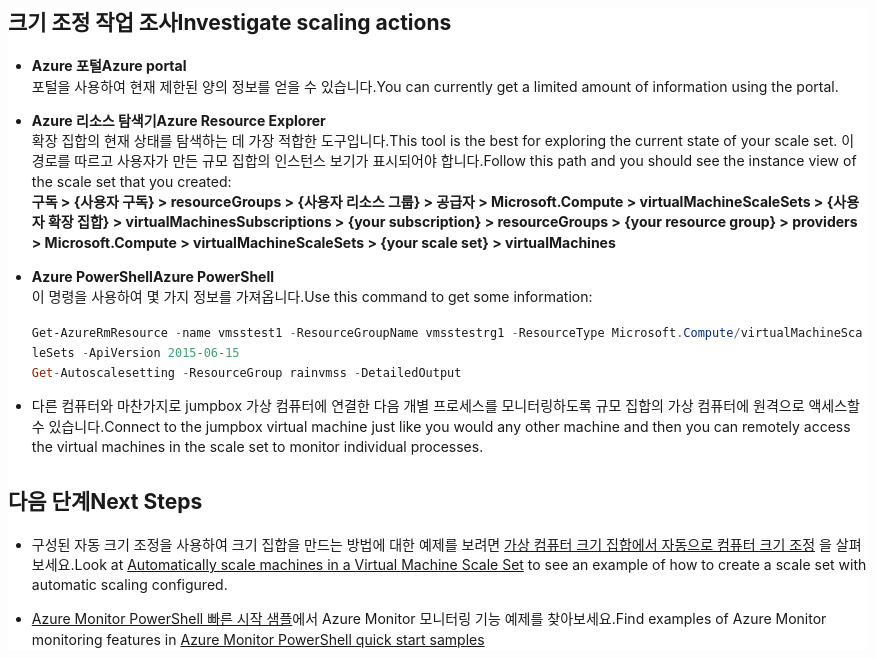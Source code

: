 ## <a name="investigate-scaling-actions"></a><span data-ttu-id="9a6bb-197">크기 조정 작업 조사</span><span class="sxs-lookup"><span data-stu-id="9a6bb-197">Investigate scaling actions</span></span>

* <span data-ttu-id="9a6bb-198">**Azure 포털**</span><span class="sxs-lookup"><span data-stu-id="9a6bb-198">**Azure portal**</span></span>  
<span data-ttu-id="9a6bb-199">포털을 사용하여 현재 제한된 양의 정보를 얻을 수 있습니다.</span><span class="sxs-lookup"><span data-stu-id="9a6bb-199">You can currently get a limited amount of information using the portal.</span></span>

* <span data-ttu-id="9a6bb-200">**Azure 리소스 탐색기**</span><span class="sxs-lookup"><span data-stu-id="9a6bb-200">**Azure Resource Explorer**</span></span>  
<span data-ttu-id="9a6bb-201">확장 집합의 현재 상태를 탐색하는 데 가장 적합한 도구입니다.</span><span class="sxs-lookup"><span data-stu-id="9a6bb-201">This tool is the best for exploring the current state of your scale set.</span></span> <span data-ttu-id="9a6bb-202">이 경로를 따르고 사용자가 만든 규모 집합의 인스턴스 보기가 표시되어야 합니다.</span><span class="sxs-lookup"><span data-stu-id="9a6bb-202">Follow this path and you should see the instance view of the scale set that you created:</span></span>  
<span data-ttu-id="9a6bb-203">**구독 > {사용자 구독} > resourceGroups > {사용자 리소스 그룹} > 공급자 > Microsoft.Compute > virtualMachineScaleSets > {사용자 확장 집합} > virtualMachines**</span><span class="sxs-lookup"><span data-stu-id="9a6bb-203">**Subscriptions > {your subscription} > resourceGroups > {your resource group} > providers > Microsoft.Compute > virtualMachineScaleSets > {your scale set} > virtualMachines**</span></span>

* <span data-ttu-id="9a6bb-204">**Azure PowerShell**</span><span class="sxs-lookup"><span data-stu-id="9a6bb-204">**Azure PowerShell**</span></span>  
<span data-ttu-id="9a6bb-205">이 명령을 사용하여 몇 가지 정보를 가져옵니다.</span><span class="sxs-lookup"><span data-stu-id="9a6bb-205">Use this command to get some information:</span></span>

  ```powershell
  Get-AzureRmResource -name vmsstest1 -ResourceGroupName vmsstestrg1 -ResourceType Microsoft.Compute/virtualMachineScaleSets -ApiVersion 2015-06-15
  Get-Autoscalesetting -ResourceGroup rainvmss -DetailedOutput
  ```

* <span data-ttu-id="9a6bb-206">다른 컴퓨터와 마찬가지로 jumpbox 가상 컴퓨터에 연결한 다음 개별 프로세스를 모니터링하도록 규모 집합의 가상 컴퓨터에 원격으로 액세스할 수 있습니다.</span><span class="sxs-lookup"><span data-stu-id="9a6bb-206">Connect to the jumpbox virtual machine just like you would any other machine and then you can remotely access the virtual machines in the scale set to monitor individual processes.</span></span>

## <a name="next-steps"></a><span data-ttu-id="9a6bb-207">다음 단계</span><span class="sxs-lookup"><span data-stu-id="9a6bb-207">Next Steps</span></span>
* <span data-ttu-id="9a6bb-208">구성된 자동 크기 조정을 사용하여 크기 집합을 만드는 방법에 대한 예제를 보려면 [가상 컴퓨터 크기 집합에서 자동으로 컴퓨터 크기 조정](virtual-machine-scale-sets-windows-autoscale.md) 을 살펴보세요.</span><span class="sxs-lookup"><span data-stu-id="9a6bb-208">Look at [Automatically scale machines in a Virtual Machine Scale Set](virtual-machine-scale-sets-windows-autoscale.md) to see an example of how to create a scale set with automatic scaling configured.</span></span>

* <span data-ttu-id="9a6bb-209">[Azure Monitor PowerShell 빠른 시작 샘플](../monitoring-and-diagnostics/insights-powershell-samples.md)에서 Azure Monitor 모니터링 기능 예제를 찾아보세요.</span><span class="sxs-lookup"><span data-stu-id="9a6bb-209">Find examples of Azure Monitor monitoring features in [Azure Monitor PowerShell quick start samples](../monitoring-and-diagnostics/insights-powershell-samples.md)</span></span>
